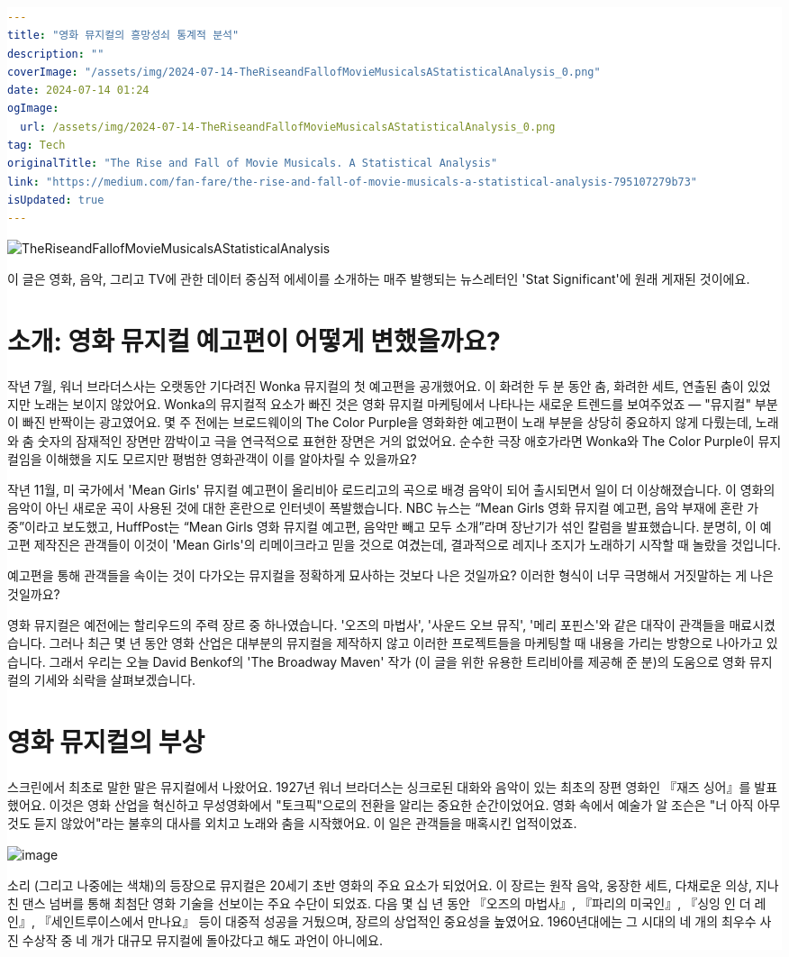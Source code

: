 ```yaml
---
title: "영화 뮤지컬의 흥망성쇠 통계적 분석"
description: ""
coverImage: "/assets/img/2024-07-14-TheRiseandFallofMovieMusicalsAStatisticalAnalysis_0.png"
date: 2024-07-14 01:24
ogImage:
  url: /assets/img/2024-07-14-TheRiseandFallofMovieMusicalsAStatisticalAnalysis_0.png
tag: Tech
originalTitle: "The Rise and Fall of Movie Musicals. A Statistical Analysis"
link: "https://medium.com/fan-fare/the-rise-and-fall-of-movie-musicals-a-statistical-analysis-795107279b73"
isUpdated: true
---
```


![TheRiseandFallofMovieMusicalsAStatisticalAnalysis](/assets/img/2024-07-14-TheRiseandFallofMovieMusicalsAStatisticalAnalysis_0.png)

이 글은 영화, 음악, 그리고 TV에 관한 데이터 중심적 에세이를 소개하는 매주 발행되는 뉴스레터인 'Stat Significant'에 원래 게재된 것이에요.

# 소개: 영화 뮤지컬 예고편이 어떻게 변했을까요?

작년 7월, 워너 브라더스사는 오랫동안 기다려진 Wonka 뮤지컬의 첫 예고편을 공개했어요. 이 화려한 두 분 동안 춤, 화려한 세트, 연출된 춤이 있었지만 노래는 보이지 않았어요. Wonka의 뮤지컬적 요소가 빠진 것은 영화 뮤지컬 마케팅에서 나타나는 새로운 트렌드를 보여주었죠 — "뮤지컬" 부분이 빠진 반짝이는 광고였어요. 몇 주 전에는 브로드웨이의 The Color Purple을 영화화한 예고편이 노래 부분을 상당히 중요하지 않게 다뤘는데, 노래와 춤 숫자의 잠재적인 장면만 깜박이고 극을 연극적으로 표현한 장면은 거의 없었어요. 순수한 극장 애호가라면 Wonka와 The Color Purple이 뮤지컬임을 이해했을 지도 모르지만 평범한 영화관객이 이를 알아차릴 수 있을까요?

<div class="content-ad"></div>

작년 11월, 미 국가에서 'Mean Girls' 뮤지컬 예고편이 올리비아 로드리고의 곡으로 배경 음악이 되어 출시되면서 일이 더 이상해졌습니다. 이 영화의 음악이 아닌 새로운 곡이 사용된 것에 대한 혼란으로 인터넷이 폭발했습니다. NBC 뉴스는 “Mean Girls 영화 뮤지컬 예고편, 음악 부재에 혼란 가중”이라고 보도했고, HuffPost는 “Mean Girls 영화 뮤지컬 예고편, 음악만 빼고 모두 소개”라며 장난기가 섞인 칼럼을 발표했습니다. 분명히, 이 예고편 제작진은 관객들이 이것이 'Mean Girls'의 리메이크라고 믿을 것으로 여겼는데, 결과적으로 레지나 조지가 노래하기 시작할 때 놀랐을 것입니다.

예고편을 통해 관객들을 속이는 것이 다가오는 뮤지컬을 정확하게 묘사하는 것보다 나은 것일까요? 이러한 형식이 너무 극명해서 거짓말하는 게 나은 것일까요?

영화 뮤지컬은 예전에는 할리우드의 주력 장르 중 하나였습니다. '오즈의 마법사', '사운드 오브 뮤직', '메리 포핀스'와 같은 대작이 관객들을 매료시켰습니다. 그러나 최근 몇 년 동안 영화 산업은 대부분의 뮤지컬을 제작하지 않고 이러한 프로젝트들을 마케팅할 때 내용을 가리는 방향으로 나아가고 있습니다. 그래서 우리는 오늘 David Benkof의 'The Broadway Maven' 작가 (이 글을 위한 유용한 트리비아를 제공해 준 분)의 도움으로 영화 뮤지컬의 기세와 쇠락을 살펴보겠습니다.

# 영화 뮤지컬의 부상

<div class="content-ad"></div>

스크린에서 최초로 말한 말은 뮤지컬에서 나왔어요. 1927년 워너 브라더스는 싱크로된 대화와 음악이 있는 최초의 장편 영화인 『재즈 싱어』를 발표했어요. 이것은 영화 산업을 혁신하고 무성영화에서 "토크픽"으로의 전환을 알리는 중요한 순간이었어요. 영화 속에서 예술가 알 조슨은 "너 아직 아무것도 듣지 않았어"라는 불후의 대사를 외치고 노래와 춤을 시작했어요. 이 일은 관객들을 매혹시킨 업적이었죠.

![image](/assets/img/2024-07-14-TheRiseandFallofMovieMusicalsAStatisticalAnalysis_1.png)

소리 (그리고 나중에는 색채)의 등장으로 뮤지컬은 20세기 초반 영화의 주요 요소가 되었어요. 이 장르는 원작 음악, 웅장한 세트, 다채로운 의상, 지나친 댄스 넘버를 통해 최첨단 영화 기술을 선보이는 주요 수단이 되었죠. 다음 몇 십 년 동안 『오즈의 마법사』, 『파리의 미국인』, 『싱잉 인 더 레인』, 『세인트루이스에서 만나요』 등이 대중적 성공을 거뒀으며, 장르의 상업적인 중요성을 높였어요. 1960년대에는 그 시대의 네 개의 최우수 사진 수상작 중 네 개가 대규모 뮤지컬에 돌아갔다고 해도 과언이 아니에요.
